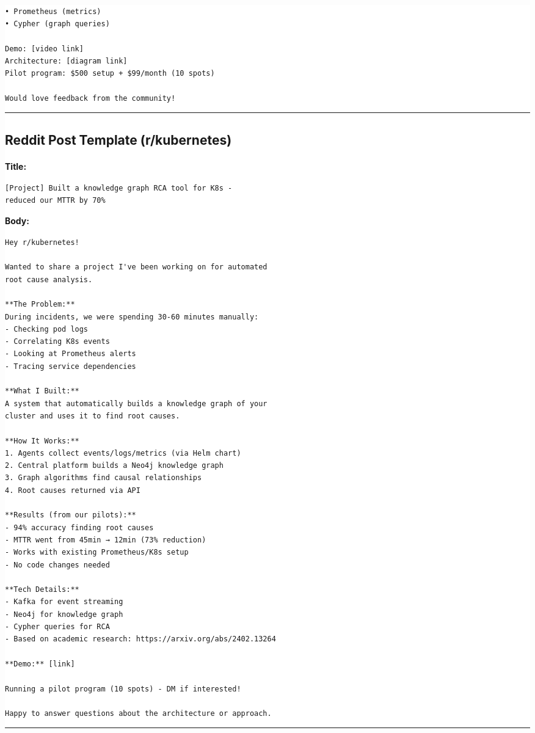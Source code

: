 ```
• Prometheus (metrics)
• Cypher (graph queries)

Demo: [video link]
Architecture: [diagram link]
Pilot program: $500 setup + $99/month (10 spots)

Would love feedback from the community!
```

---

## Reddit Post Template (r/kubernetes)

**Title:**
```
[Project] Built a knowledge graph RCA tool for K8s -
reduced our MTTR by 70%
```

**Body:**
```
Hey r/kubernetes!

Wanted to share a project I've been working on for automated
root cause analysis.

**The Problem:**
During incidents, we were spending 30-60 minutes manually:
- Checking pod logs
- Correlating K8s events
- Looking at Prometheus alerts
- Tracing service dependencies

**What I Built:**
A system that automatically builds a knowledge graph of your
cluster and uses it to find root causes.

**How It Works:**
1. Agents collect events/logs/metrics (via Helm chart)
2. Central platform builds a Neo4j knowledge graph
3. Graph algorithms find causal relationships
4. Root causes returned via API

**Results (from our pilots):**
- 94% accuracy finding root causes
- MTTR went from 45min → 12min (73% reduction)
- Works with existing Prometheus/K8s setup
- No code changes needed

**Tech Details:**
- Kafka for event streaming
- Neo4j for knowledge graph
- Cypher queries for RCA
- Based on academic research: https://arxiv.org/abs/2402.13264

**Demo:** [link]

Running a pilot program (10 spots) - DM if interested!

Happy to answer questions about the architecture or approach.
```

---